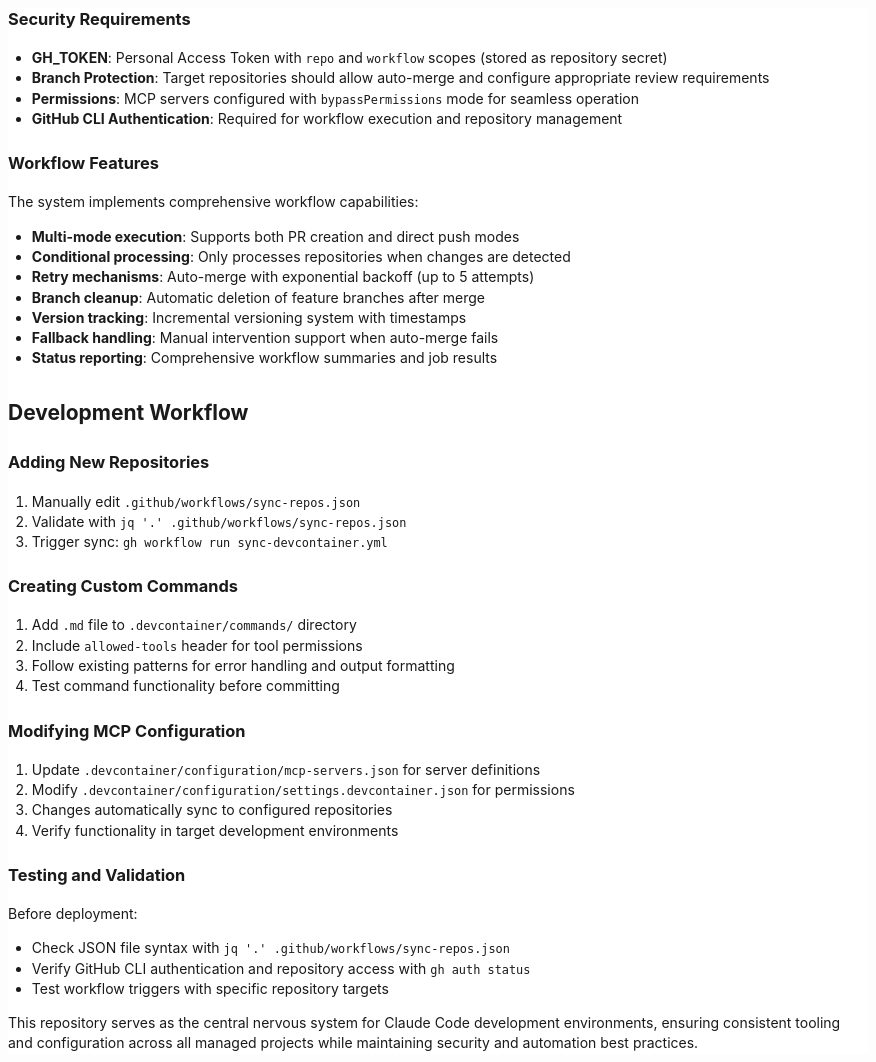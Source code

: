 ### Security Requirements

- **GH_TOKEN**: Personal Access Token with `repo` and `workflow` scopes (stored as repository secret)
- **Branch Protection**: Target repositories should allow auto-merge and configure appropriate review requirements
- **Permissions**: MCP servers configured with `bypassPermissions` mode for seamless operation
- **GitHub CLI Authentication**: Required for workflow execution and repository management

### Workflow Features

The system implements comprehensive workflow capabilities:
- **Multi-mode execution**: Supports both PR creation and direct push modes
- **Conditional processing**: Only processes repositories when changes are detected
- **Retry mechanisms**: Auto-merge with exponential backoff (up to 5 attempts)
- **Branch cleanup**: Automatic deletion of feature branches after merge
- **Version tracking**: Incremental versioning system with timestamps
- **Fallback handling**: Manual intervention support when auto-merge fails
- **Status reporting**: Comprehensive workflow summaries and job results

## Development Workflow

### Adding New Repositories

1. Manually edit `.github/workflows/sync-repos.json`
2. Validate with `jq '.' .github/workflows/sync-repos.json`
3. Trigger sync: `gh workflow run sync-devcontainer.yml`

### Creating Custom Commands

1. Add `.md` file to `.devcontainer/commands/` directory
2. Include `allowed-tools` header for tool permissions
3. Follow existing patterns for error handling and output formatting
4. Test command functionality before committing

### Modifying MCP Configuration

1. Update `.devcontainer/configuration/mcp-servers.json` for server definitions
2. Modify `.devcontainer/configuration/settings.devcontainer.json` for permissions
3. Changes automatically sync to configured repositories
4. Verify functionality in target development environments

### Testing and Validation

Before deployment:
- Check JSON file syntax with `jq '.' .github/workflows/sync-repos.json`
- Verify GitHub CLI authentication and repository access with `gh auth status`
- Test workflow triggers with specific repository targets

This repository serves as the central nervous system for Claude Code development environments, ensuring consistent tooling and configuration across all managed projects while maintaining security and automation best practices.